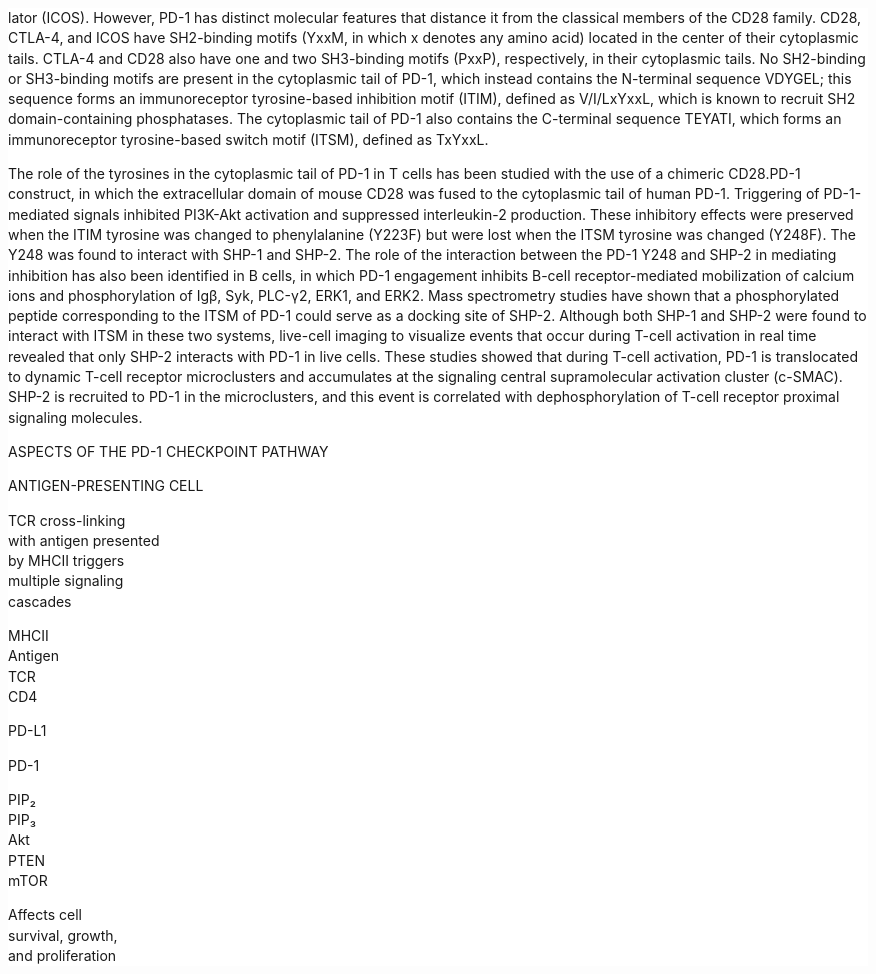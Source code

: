 lator (ICOS). However, PD-1 has distinct molecular features that distance it from the classical members of the CD28 family. CD28, CTLA-4, and ICOS have SH2-binding motifs (YxxM, in which x denotes any amino acid) located in the center of their cytoplasmic tails. CTLA-4 and CD28 also have one and two SH3-binding motifs (PxxP), respectively, in their cytoplasmic tails. No SH2-binding or SH3-binding motifs are present in the cytoplasmic tail of PD-1, which instead contains the N-terminal sequence VDYGEL; this sequence forms an immunoreceptor tyrosine-based inhibition motif (ITIM), defined as V/I/LxYxxL, which is known to recruit SH2 domain-containing phosphatases. The cytoplasmic tail of PD-1 also contains the C-terminal sequence TEYATI, which forms an immunoreceptor tyrosine-based switch motif (ITSM), defined as TxYxxL.

The role of the tyrosines in the cytoplasmic tail of PD-1 in T cells has been studied with the use of a chimeric CD28.PD-1 construct, in which the extracellular domain of mouse CD28 was fused to the cytoplasmic tail of human PD-1. Triggering of PD-1-mediated signals inhibited PI3K-Akt activation and suppressed interleukin-2 production. These inhibitory effects were preserved when the ITIM tyrosine was changed to phenylalanine (Y223F) but were lost when the ITSM tyrosine was changed (Y248F). The Y248 was found to interact with SHP-1 and SHP-2. The role of the interaction between the PD-1 Y248 and SHP-2 in mediating inhibition has also been identified in B cells, in which PD-1 engagement inhibits B-cell receptor-mediated mobilization of calcium ions and phosphorylation of Igβ, Syk, PLC-γ2, ERK1, and ERK2. Mass spectrometry studies have shown that a phosphorylated peptide corresponding to the ITSM of PD-1 could serve as a docking site of SHP-2. Although both SHP-1 and SHP-2 were found to interact with ITSM in these two systems, live-cell imaging to visualize events that occur during T-cell activation in real time revealed that only SHP-2 interacts with PD-1 in live cells. These studies showed that during T-cell activation, PD-1 is translocated to dynamic T-cell receptor microclusters and accumulates at the signaling central supramolecular activation cluster (c-SMAC). SHP-2 is recruited to PD-1 in the microclusters, and this event is correlated with dephosphorylation of T-cell receptor proximal signaling molecules.

ASPECTS OF THE PD-1 CHECKPOINT PATHWAY

ANTIGEN-PRESENTING CELL

TCR cross-linking  
with antigen presented  
by MHCII triggers  
multiple signaling  
cascades  

MHCII  
Antigen  
TCR  
CD4  

PD-L1  

PD-1  

PIP₂  
PIP₃  
Akt  
PTEN  
mTOR  

Affects cell  
survival, growth,  
and proliferation  
